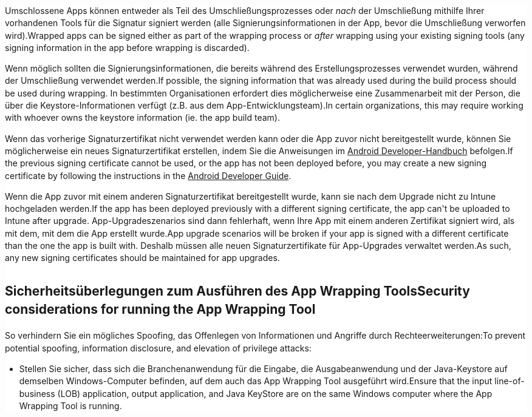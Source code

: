 <span data-ttu-id="d2031-173">Umschlossene Apps können entweder als Teil des Umschließungsprozesses oder *nach* der Umschließung mithilfe Ihrer vorhandenen Tools für die Signatur signiert werden (alle Signierungsinformationen in der App, bevor die Umschließung verworfen wird).</span><span class="sxs-lookup"><span data-stu-id="d2031-173">Wrapped apps can be signed either as part of the wrapping process or *after* wrapping using your existing signing tools (any signing information in the app before wrapping is discarded).</span></span>
 
<span data-ttu-id="d2031-174">Wenn möglich sollten die Signierungsinformationen, die bereits während des Erstellungsprozesses verwendet wurden, während der Umschließung verwendet werden.</span><span class="sxs-lookup"><span data-stu-id="d2031-174">If possible, the signing information that was already used during the build process should be used during wrapping.</span></span> <span data-ttu-id="d2031-175">In bestimmten Organisationen erfordert dies möglicherweise eine Zusammenarbeit mit der Person, die über die Keystore-Informationen verfügt (z.B. aus dem App-Entwicklungsteam).</span><span class="sxs-lookup"><span data-stu-id="d2031-175">In certain organizations, this may require working with whoever owns the keystore information (ie. the app build team).</span></span> 

<span data-ttu-id="d2031-176">Wenn das vorherige Signaturzertifikat nicht verwendet werden kann oder die App zuvor nicht bereitgestellt wurde, können Sie möglicherweise ein neues Signaturzertifikat erstellen, indem Sie die Anweisungen im [Android Developer-Handbuch](https://developer.android.com/studio/publish/app-signing.html#signing-manually) befolgen.</span><span class="sxs-lookup"><span data-stu-id="d2031-176">If the previous signing certificate cannot be used, or the app has not been deployed before, you may create a new signing certificate by following the instructions in the [Android Developer Guide](https://developer.android.com/studio/publish/app-signing.html#signing-manually).</span></span>

<span data-ttu-id="d2031-177">Wenn die App zuvor mit einem anderen Signaturzertifikat bereitgestellt wurde, kann sie nach dem Upgrade nicht zu Intune hochgeladen werden.</span><span class="sxs-lookup"><span data-stu-id="d2031-177">If the app has been deployed previously with a different signing certificate, the app can't be uploaded to Intune after upgrade.</span></span> <span data-ttu-id="d2031-178">App-Upgradeszenarios sind dann fehlerhaft, wenn Ihre App mit einem anderen Zertifikat signiert wird, als mit dem, mit dem die App erstellt wurde.</span><span class="sxs-lookup"><span data-stu-id="d2031-178">App upgrade scenarios will be broken if your app is signed with a different certificate than the one the app is built with.</span></span> <span data-ttu-id="d2031-179">Deshalb müssen alle neuen Signaturzertifikate für App-Upgrades verwaltet werden.</span><span class="sxs-lookup"><span data-stu-id="d2031-179">As such, any new signing certificates should be maintained for app upgrades.</span></span> 

## <a name="security-considerations-for-running-the-app-wrapping-tool"></a><span data-ttu-id="d2031-180">Sicherheitsüberlegungen zum Ausführen des App Wrapping Tools</span><span class="sxs-lookup"><span data-stu-id="d2031-180">Security considerations for running the App Wrapping Tool</span></span>
<span data-ttu-id="d2031-181">So verhindern Sie ein mögliches Spoofing, das Offenlegen von Informationen und Angriffe durch Rechteerweiterungen:</span><span class="sxs-lookup"><span data-stu-id="d2031-181">To prevent potential spoofing, information disclosure, and elevation of privilege attacks:</span></span>

-   <span data-ttu-id="d2031-182">Stellen Sie sicher, dass sich die Branchenanwendung für die Eingabe, die Ausgabeanwendung und der Java-Keystore auf demselben Windows-Computer befinden, auf dem auch das App Wrapping Tool ausgeführt wird.</span><span class="sxs-lookup"><span data-stu-id="d2031-182">Ensure that the input line-of-business (LOB) application, output application, and Java KeyStore are on the same Windows computer where the App Wrapping Tool is running.</span></span>
